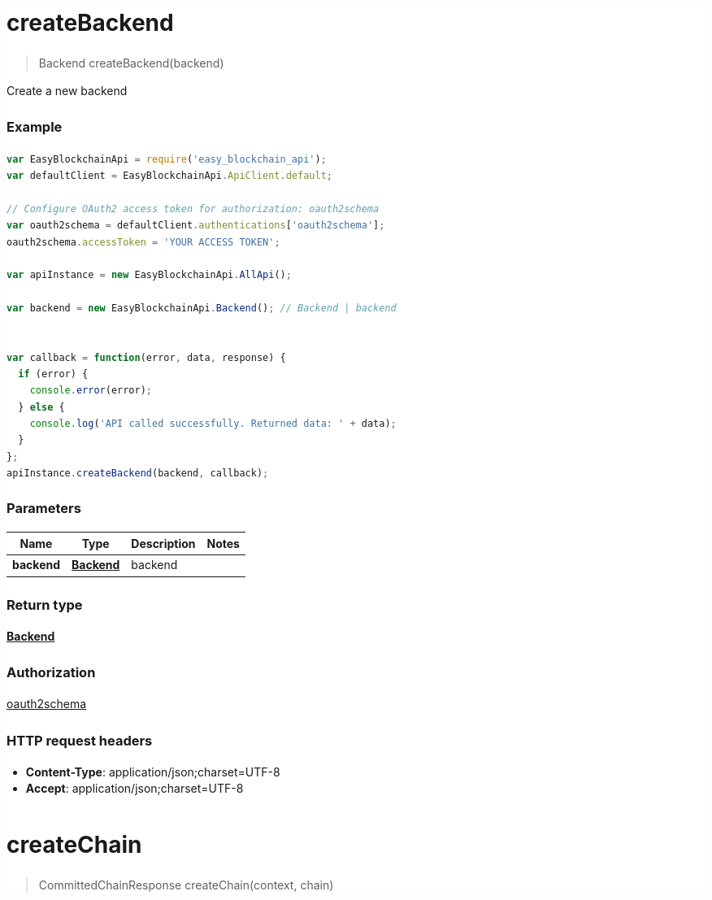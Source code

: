 <a name="createBackend"></a>
# **createBackend**
> Backend createBackend(backend)

Create a new backend

### Example
```javascript
var EasyBlockchainApi = require('easy_blockchain_api');
var defaultClient = EasyBlockchainApi.ApiClient.default;

// Configure OAuth2 access token for authorization: oauth2schema
var oauth2schema = defaultClient.authentications['oauth2schema'];
oauth2schema.accessToken = 'YOUR ACCESS TOKEN';

var apiInstance = new EasyBlockchainApi.AllApi();

var backend = new EasyBlockchainApi.Backend(); // Backend | backend


var callback = function(error, data, response) {
  if (error) {
    console.error(error);
  } else {
    console.log('API called successfully. Returned data: ' + data);
  }
};
apiInstance.createBackend(backend, callback);
```

### Parameters

Name | Type | Description  | Notes
------------- | ------------- | ------------- | -------------
 **backend** | [**Backend**](Backend.md)| backend | 

### Return type

[**Backend**](Backend.md)

### Authorization

[oauth2schema](../README.md#oauth2schema)

### HTTP request headers

 - **Content-Type**: application/json;charset=UTF-8
 - **Accept**: application/json;charset=UTF-8

<a name="createChain"></a>
# **createChain**
> CommittedChainResponse createChain(context, chain)
